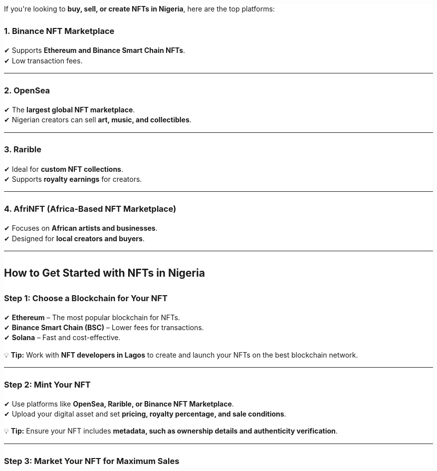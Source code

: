 If you're looking to **buy, sell, or create NFTs in Nigeria**, here are the top platforms:

### **1. Binance NFT Marketplace**

✔ Supports **Ethereum and Binance Smart Chain NFTs**.  
✔ Low transaction fees.

---

### **2. OpenSea**

✔ The **largest global NFT marketplace**.  
✔ Nigerian creators can sell **art, music, and collectibles**.

---

### **3. Rarible**

✔ Ideal for **custom NFT collections**.  
✔ Supports **royalty earnings** for creators.

---

### **4. AfriNFT** (Africa-Based NFT Marketplace)

✔ Focuses on **African artists and businesses**.  
✔ Designed for **local creators and buyers**.

---

## **How to Get Started with NFTs in Nigeria**

### **Step 1: Choose a Blockchain for Your NFT**

✔ **Ethereum** – The most popular blockchain for NFTs.  
✔ **Binance Smart Chain (BSC)** – Lower fees for transactions.  
✔ **Solana** – Fast and cost-effective.

💡 **Tip:** Work with **NFT developers in Lagos** to create and launch your NFTs on the best blockchain network.

---

### **Step 2: Mint Your NFT**

✔ Use platforms like **OpenSea, Rarible, or Binance NFT Marketplace**.  
✔ Upload your digital asset and set **pricing, royalty percentage, and sale conditions**.

💡 **Tip:** Ensure your NFT includes **metadata, such as ownership details and authenticity verification**.

---

### **Step 3: Market Your NFT for Maximum Sales**
